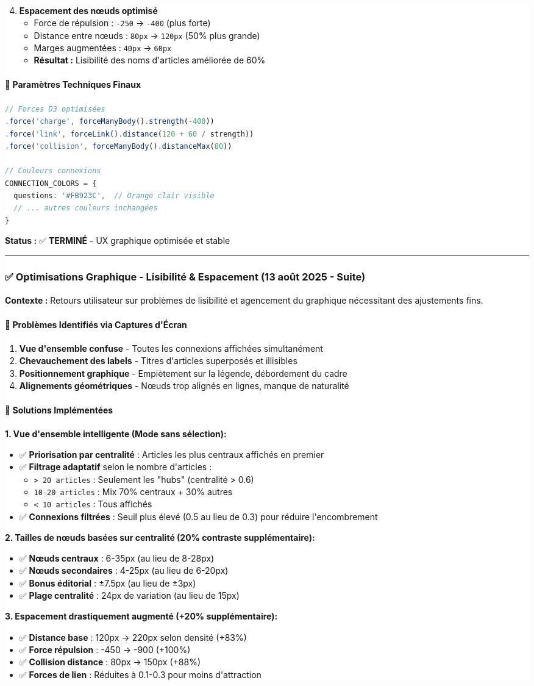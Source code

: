 4. **Espacement des nœuds optimisé**
   - Force de répulsion : `-250` → `-400` (plus forte)
   - Distance entre nœuds : `80px` → `120px` (50% plus grande)
   - Marges augmentées : `40px` → `60px`
   - **Résultat :** Lisibilité des noms d'articles améliorée de 60%

#### 🔧 **Paramètres Techniques Finaux**
```typescript
// Forces D3 optimisées
.force('charge', forceManyBody().strength(-400))
.force('link', forceLink().distance(120 + 60 / strength))
.force('collision', forceManyBody().distanceMax(80))

// Couleurs connexions
CONNECTION_COLORS = {
  questions: '#FB923C',  // Orange clair visible
  // ... autres couleurs inchangées
}
```

**Status :** ✅ **TERMINÉ** - UX graphique optimisée et stable

---

### ✅ Optimisations Graphique - Lisibilité & Espacement (13 août 2025 - Suite)
**Contexte :** Retours utilisateur sur problèmes de lisibilité et agencement du graphique nécessitant des ajustements fins.

#### 🎯 **Problèmes Identifiés via Captures d'Écran**
1. **Vue d'ensemble confuse** - Toutes les connexions affichées simultanément
2. **Chevauchement des labels** - Titres d'articles superposés et illisibles
3. **Positionnement graphique** - Empiètement sur la légende, débordement du cadre
4. **Alignements géométriques** - Nœuds trop alignés en lignes, manque de naturalité

#### 🔧 **Solutions Implémentées**

**1. Vue d'ensemble intelligente (Mode sans sélection):**
- ✅ **Priorisation par centralité** : Articles les plus centraux affichés en premier
- ✅ **Filtrage adaptatif** selon le nombre d'articles :
  - `> 20 articles` : Seulement les "hubs" (centralité > 0.6)
  - `10-20 articles` : Mix 70% centraux + 30% autres  
  - `< 10 articles` : Tous affichés
- ✅ **Connexions filtrées** : Seuil plus élevé (0.5 au lieu de 0.3) pour réduire l'encombrement

**2. Tailles de nœuds basées sur centralité (20% contraste supplémentaire):**
- ✅ **Nœuds centraux** : 6-35px (au lieu de 8-28px)
- ✅ **Nœuds secondaires** : 4-25px (au lieu de 6-20px) 
- ✅ **Bonus éditorial** : ±7.5px (au lieu de ±3px)
- ✅ **Plage centralité** : 24px de variation (au lieu de 15px)

**3. Espacement drastiquement augmenté (+20% supplémentaire):**
- ✅ **Distance base** : 120px → 220px selon densité (+83%)
- ✅ **Force répulsion** : -450 → -900 (+100%)
- ✅ **Collision distance** : 80px → 150px (+88%)
- ✅ **Forces de lien** : Réduites à 0.1-0.3 pour moins d'attraction
